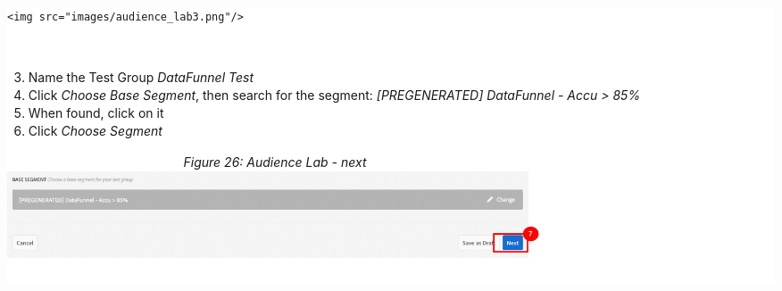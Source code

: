     <img src="images/audience_lab3.png"/>
</div>
<br>

3. Name the Test Group *DataFunnel Test*<br>
4. Click *Choose Base Segment*, then search for the segment: *[PREGENERATED] DataFunnel - Accu > 85%*
5. When found, click on it
6. Click *Choose Segment*

<div align="center" style="width: 600px">
    <div>
        <i>Figure 26: Audience Lab - next</i>
    </div>
    <img src="images/audience_lab4.png"/>
</div>
<br>
